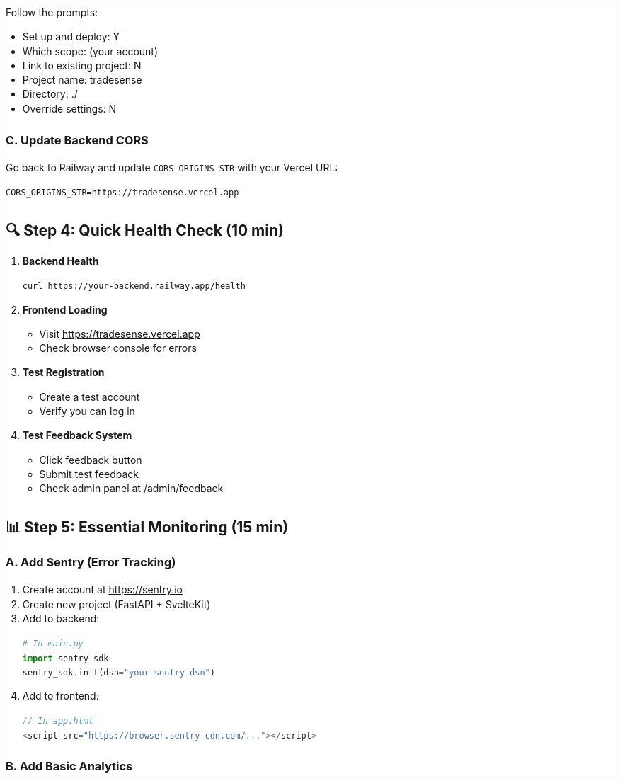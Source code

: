 Follow the prompts:
- Set up and deploy: Y
- Which scope: (your account)
- Link to existing project: N
- Project name: tradesense
- Directory: ./
- Override settings: N

### C. Update Backend CORS

Go back to Railway and update `CORS_ORIGINS_STR` with your Vercel URL:
```env
CORS_ORIGINS_STR=https://tradesense.vercel.app
```

## 🔍 Step 4: Quick Health Check (10 min)

1. **Backend Health**
   ```bash
   curl https://your-backend.railway.app/health
   ```

2. **Frontend Loading**
   - Visit https://tradesense.vercel.app
   - Check browser console for errors

3. **Test Registration**
   - Create a test account
   - Verify you can log in

4. **Test Feedback System**
   - Click feedback button
   - Submit test feedback
   - Check admin panel at /admin/feedback

## 📊 Step 5: Essential Monitoring (15 min)

### A. Add Sentry (Error Tracking)

1. Create account at https://sentry.io
2. Create new project (FastAPI + SvelteKit)
3. Add to backend:
   ```python
   # In main.py
   import sentry_sdk
   sentry_sdk.init(dsn="your-sentry-dsn")
   ```
4. Add to frontend:
   ```javascript
   // In app.html
   <script src="https://browser.sentry-cdn.com/..."></script>
   ```

### B. Add Basic Analytics
